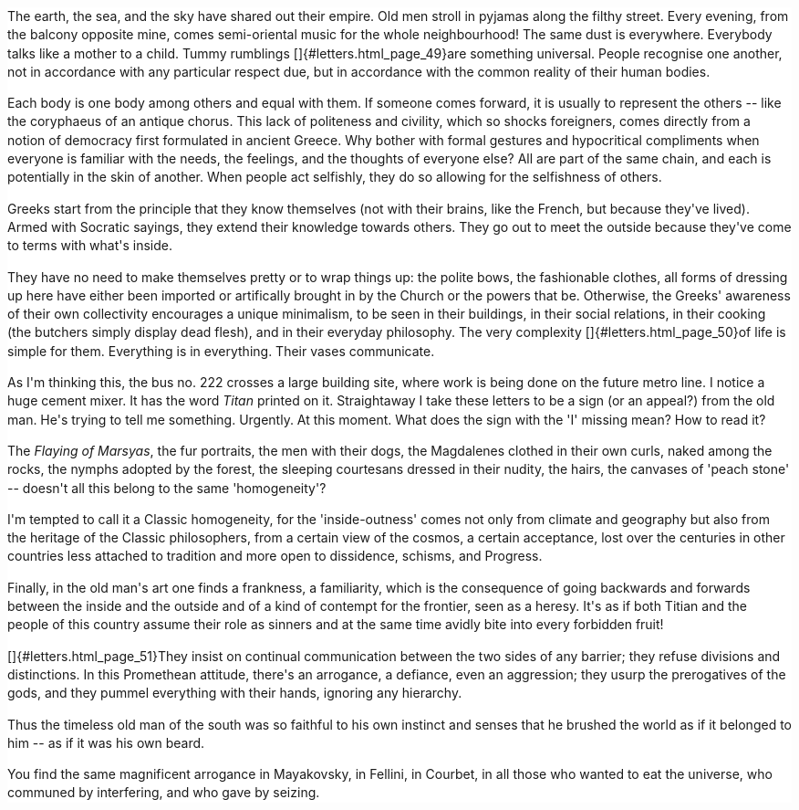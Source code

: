 The earth, the sea, and the sky have shared out their empire. Old men stroll in pyjamas along the filthy street. Every evening, from the balcony opposite mine, comes semi-oriental music for the whole neighbourhood! The same dust is everywhere. Everybody talks like a mother to a child. Tummy rumblings []{#letters.html_page_49}are something universal. People recognise one another, not in accordance with any particular respect due, but in accordance with the common reality of their human bodies.

Each body is one body among others and equal with them. If someone comes forward, it is usually to represent the others -- like the coryphaeus of an antique chorus. This lack of politeness and civility, which so shocks foreigners, comes directly from a notion of democracy first formulated in ancient Greece. Why bother with formal gestures and hypocritical compliments when everyone is familiar with the needs, the feelings, and the thoughts of everyone else? All are part of the same chain, and each is potentially in the skin of another. When people act selfishly, they do so allowing for the selfishness of others.

Greeks start from the principle that they know themselves (not with their brains, like the French, but because they've lived). Armed with Socratic sayings, they extend their knowledge towards others. They go out to meet the outside because they've come to terms with what's inside.

They have no need to make themselves pretty or to wrap things up: the polite bows, the fashionable clothes, all forms of dressing up here have either been imported or artifically brought in by the Church or the powers that be. Otherwise, the Greeks' awareness of their own collectivity encourages a unique minimalism, to be seen in their buildings, in their social relations, in their cooking (the butchers simply display dead flesh), and in their everyday philosophy. The very complexity []{#letters.html_page_50}of life is simple for them. Everything is in everything. Their vases communicate.

As I'm thinking this, the bus no. 222 crosses a large building site, where work is being done on the future metro line. I notice a huge cement mixer. It has the word *Titan* printed on it. Straightaway I take these letters to be a sign (or an appeal?) from the old man. He's trying to tell me something. Urgently. At this moment. What does the sign with the 'I' missing mean? How to read it?

The *Flaying of Marsyas*, the fur portraits, the men with their dogs, the Magdalenes clothed in their own curls, naked among the rocks, the nymphs adopted by the forest, the sleeping courtesans dressed in their nudity, the hairs, the canvases of 'peach stone' -- doesn't all this belong to the same 'homogeneity'?

I'm tempted to call it a Classic homogeneity, for the 'inside-outness' comes not only from climate and geography but also from the heritage of the Classic philosophers, from a certain view of the cosmos, a certain acceptance, lost over the centuries in other countries less attached to tradition and more open to dissidence, schisms, and Progress.

Finally, in the old man's art one finds a frankness, a familiarity, which is the consequence of going backwards and forwards between the inside and the outside and of a kind of contempt for the frontier, seen as a heresy. It's as if both Titian and the people of this country assume their role as sinners and at the same time avidly bite into every forbidden fruit!

[]{#letters.html_page_51}They insist on continual communication between the two sides of any barrier; they refuse divisions and distinctions. In this Promethean attitude, there's an arrogance, a defiance, even an aggression; they usurp the prerogatives of the gods, and they pummel everything with their hands, ignoring any hierarchy.

Thus the timeless old man of the south was so faithful to his own instinct and senses that he brushed the world as if it belonged to him -- as if it was his own beard.

You find the same magnificent arrogance in Mayakovsky, in Fellini, in Courbet, in all those who wanted to eat the universe, who communed by interfering, and who gave by seizing.
